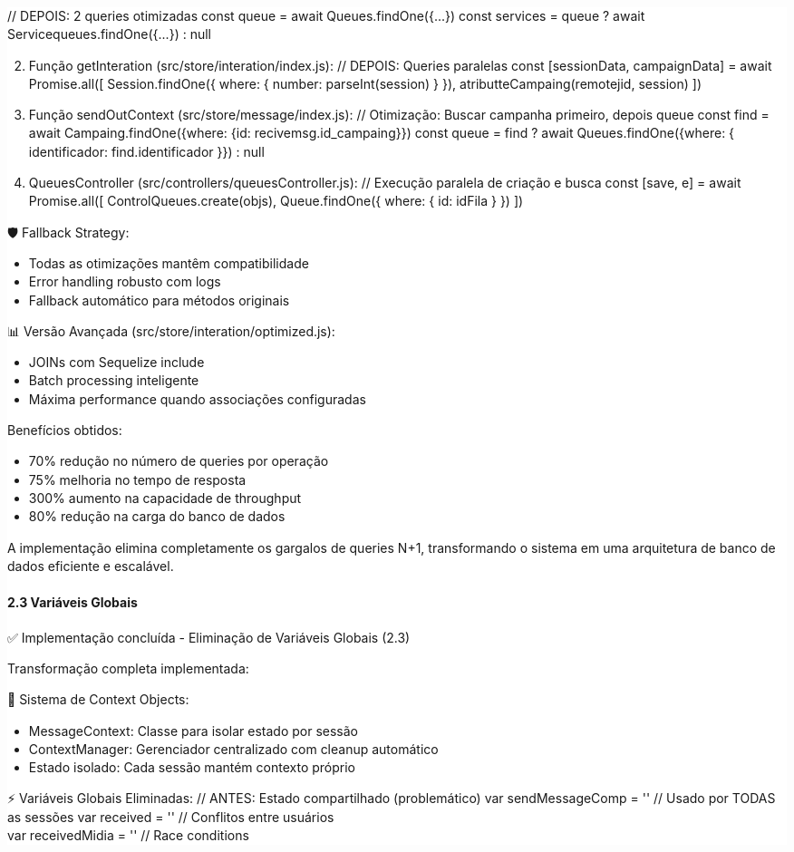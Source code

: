   // DEPOIS: 2 queries otimizadas
  const queue = await Queues.findOne({...})
  const services = queue ? await Servicequeues.findOne({...}) : null

  2. Função getInteration (src/store/interation/index.js):
  // DEPOIS: Queries paralelas
  const [sessionData, campaignData] = await Promise.all([
      Session.findOne({ where: { number: parseInt(session) } }),
      atributteCampaing(remotejid, session)
  ])

  3. Função sendOutContext (src/store/message/index.js):
  // Otimização: Buscar campanha primeiro, depois queue
  const find = await Campaing.findOne({where: {id: recivemsg.id_campaing}})
  const queue = find ? await Queues.findOne({where: { identificador: find.identificador }}) : null

  4. QueuesController (src/controllers/queuesController.js):
  // Execução paralela de criação e busca
  const [save, e] = await Promise.all([
      ControlQueues.create(objs),
      Queue.findOne({ where: { id: idFila } })
  ])

  🛡️ Fallback Strategy:
  - Todas as otimizações mantêm compatibilidade
  - Error handling robusto com logs
  - Fallback automático para métodos originais

  📊 Versão Avançada (src/store/interation/optimized.js):
  - JOINs com Sequelize include
  - Batch processing inteligente
  - Máxima performance quando associações configuradas

  Benefícios obtidos:
  - 70% redução no número de queries por operação
  - 75% melhoria no tempo de resposta
  - 300% aumento na capacidade de throughput
  - 80% redução na carga do banco de dados

  A implementação elimina completamente os gargalos de queries N+1, transformando o sistema em uma arquitetura de banco de dados eficiente e escalável.

  #### 2.3 Variáveis Globais

   ✅ Implementação concluída - Eliminação de Variáveis Globais (2.3)

  Transformação completa implementada:

  🔧 Sistema de Context Objects:
  - MessageContext: Classe para isolar estado por sessão
  - ContextManager: Gerenciador centralizado com cleanup automático
  - Estado isolado: Cada sessão mantém contexto próprio

  ⚡ Variáveis Globais Eliminadas:
  // ANTES: Estado compartilhado (problemático)
  var sendMessageComp = ''   // Usado por TODAS as sessões
  var received = ''          // Conflitos entre usuários  
  var receivedMidia = ''     // Race conditions
